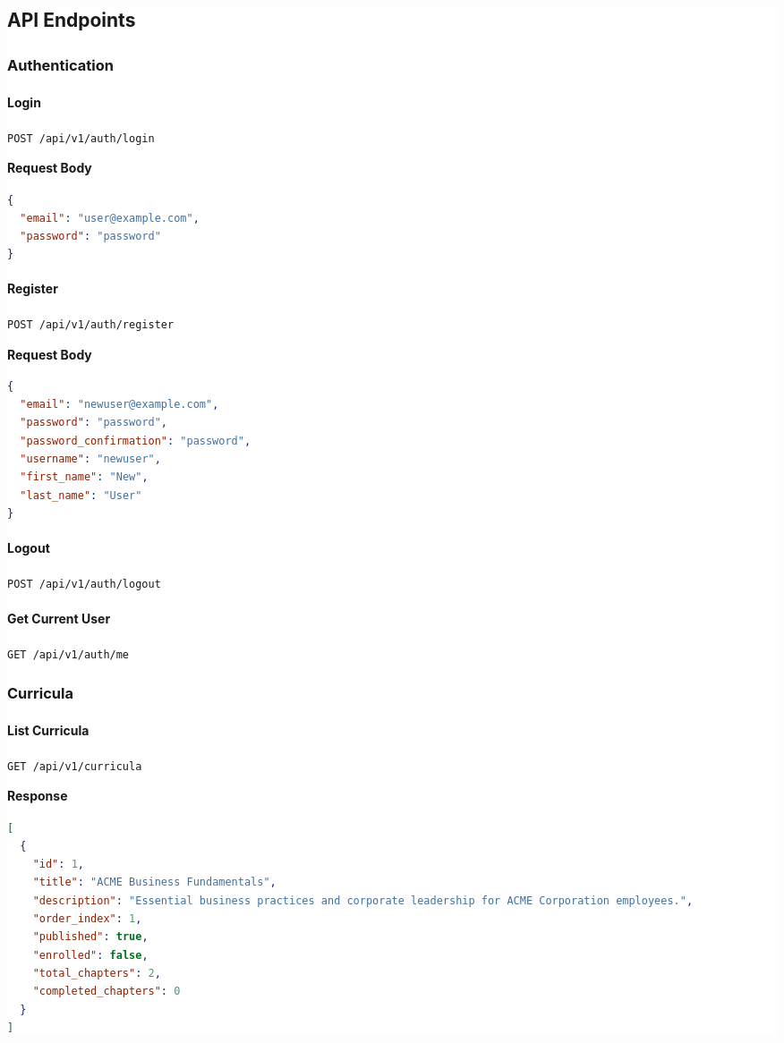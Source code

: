 ## API Endpoints

### Authentication

#### Login
```http
POST /api/v1/auth/login
```

**Request Body**
```json
{
  "email": "user@example.com",
  "password": "password"
}
```

#### Register
```http
POST /api/v1/auth/register
```

**Request Body**
```json
{
  "email": "newuser@example.com",
  "password": "password",
  "password_confirmation": "password",
  "username": "newuser",
  "first_name": "New",
  "last_name": "User"
}
```

#### Logout
```http
POST /api/v1/auth/logout
```

#### Get Current User
```http
GET /api/v1/auth/me
```

### Curricula

#### List Curricula
```http
GET /api/v1/curricula
```

**Response**
```json
[
  {
    "id": 1,
    "title": "ACME Business Fundamentals",
    "description": "Essential business practices and corporate leadership for ACME Corporation employees.",
    "order_index": 1,
    "published": true,
    "enrolled": false,
    "total_chapters": 2,
    "completed_chapters": 0
  }
]
```